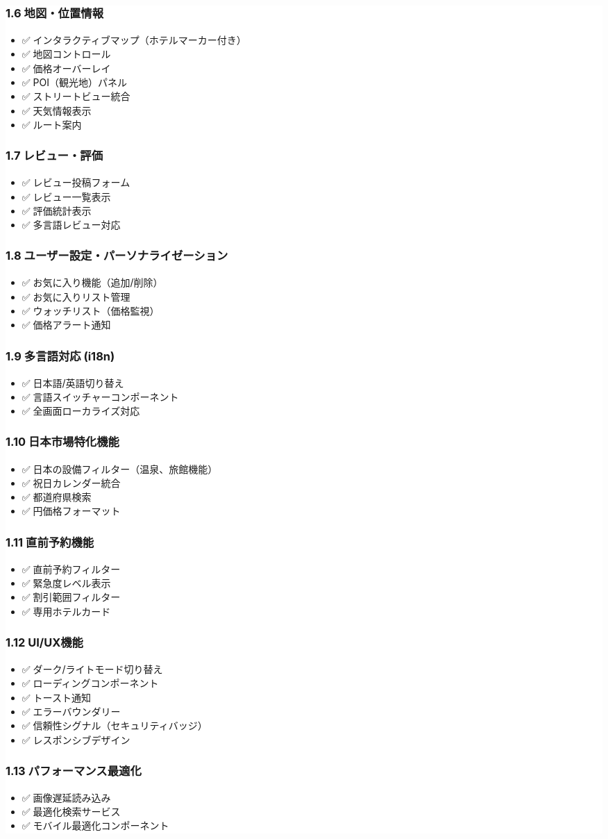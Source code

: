 ### 1.6 地図・位置情報
- ✅ インタラクティブマップ（ホテルマーカー付き）
- ✅ 地図コントロール
- ✅ 価格オーバーレイ
- ✅ POI（観光地）パネル
- ✅ ストリートビュー統合
- ✅ 天気情報表示
- ✅ ルート案内

### 1.7 レビュー・評価
- ✅ レビュー投稿フォーム
- ✅ レビュー一覧表示
- ✅ 評価統計表示
- ✅ 多言語レビュー対応

### 1.8 ユーザー設定・パーソナライゼーション
- ✅ お気に入り機能（追加/削除）
- ✅ お気に入りリスト管理
- ✅ ウォッチリスト（価格監視）
- ✅ 価格アラート通知

### 1.9 多言語対応 (i18n)
- ✅ 日本語/英語切り替え
- ✅ 言語スイッチャーコンポーネント
- ✅ 全画面ローカライズ対応

### 1.10 日本市場特化機能
- ✅ 日本の設備フィルター（温泉、旅館機能）
- ✅ 祝日カレンダー統合
- ✅ 都道府県検索
- ✅ 円価格フォーマット

### 1.11 直前予約機能
- ✅ 直前予約フィルター
- ✅ 緊急度レベル表示
- ✅ 割引範囲フィルター
- ✅ 専用ホテルカード

### 1.12 UI/UX機能
- ✅ ダーク/ライトモード切り替え
- ✅ ローディングコンポーネント
- ✅ トースト通知
- ✅ エラーバウンダリー
- ✅ 信頼性シグナル（セキュリティバッジ）
- ✅ レスポンシブデザイン

### 1.13 パフォーマンス最適化
- ✅ 画像遅延読み込み
- ✅ 最適化検索サービス
- ✅ モバイル最適化コンポーネント
